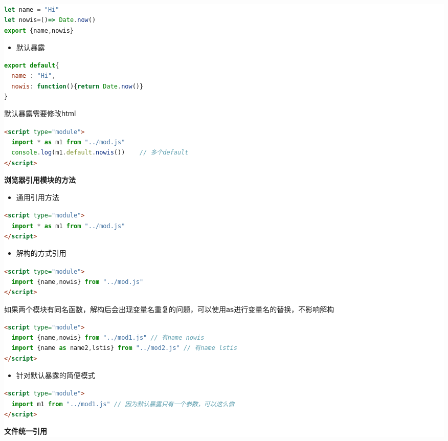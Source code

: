 ```js
let name = "Hi"
let nowis=()=> Date.now()
export {name,nowis}
```

- 默认暴露

```js
export default{
  name : "Hi",
  nowis: function(){return Date.now()}
}
```

默认暴露需要修改html

```html
<script type="module">
  import * as m1 from "../mod.js"
  console.log(m1.default.nowis())    // 多个default
</script>
```

**浏览器引用模块的方法**

- 通用引用方法

```html
<script type="module">
  import * as m1 from "../mod.js"
</script>
```

- 解构的方式引用

```html
<script type="module">
  import {name,nowis} from "../mod.js"
</script>
```

如果两个模块有同名函数，解构后会出现变量名重复的问题，可以使用as进行变量名的替换，不影响解构

```html
<script type="module">
  import {name,nowis} from "../mod1.js" // 有name nowis
  import {name as name2,lstis} from "../mod2.js" // 有name lstis
</script>
```

- 针对默认暴露的简便模式

```html
<script type="module">
  import m1 from "../mod1.js" // 因为默认暴露只有一个参数，可以这么做
</script>
```

**文件统一引用**
